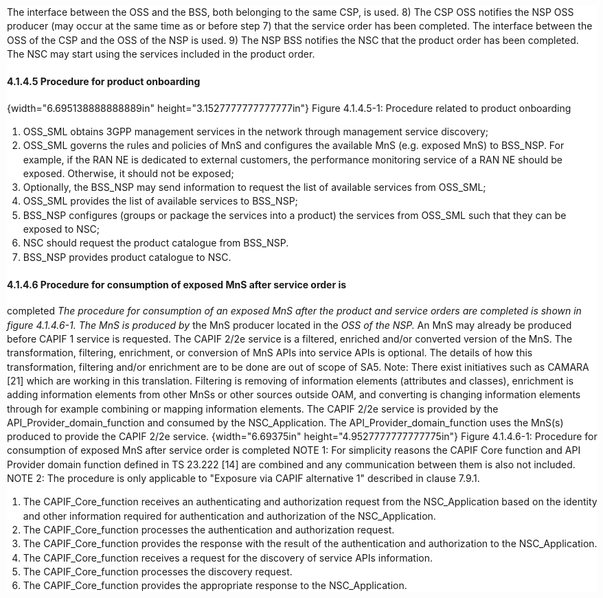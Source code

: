 The interface between the OSS and the BSS, both belonging to the same CSP, is
used.
8) The CSP OSS notifies the NSP OSS producer (may occur at the same time as or
before step 7) that the service order has been completed. The interface
between the OSS of the CSP and the OSS of the NSP is used.
9) The NSP BSS notifies the NSC that the product order has been completed. The
NSC may start using the services included in the product order.
#### 4.1.4.5 Procedure for product onboarding
{width="6.695138888888889in" height="3.1527777777777777in"}
Figure 4.1.4.5-1: Procedure related to product onboarding
1) OSS_SML obtains 3GPP management services in the network through management
service discovery;
2) OSS_SML governs the rules and policies of MnS and configures the available
MnS (e.g. exposed MnS) to BSS_NSP. For example, if the RAN NE is dedicated to
external customers, the performance monitoring service of a RAN NE should be
exposed. Otherwise, it should not be exposed;
3) Optionally, the BSS_NSP may send information to request the list of
available services from OSS_SML;
4) OSS_SML provides the list of available services to BSS_NSP;
5) BSS_NSP configures (groups or package the services into a product) the
services from OSS_SML such that they can be exposed to NSC;
6) NSC should request the product catalogue from BSS_NSP.
7) BSS_NSP provides product catalogue to NSC.
#### 4.1.4.6 Procedure for consumption of exposed MnS after service order is
completed
_The procedure for consumption of an exposed MnS after the product and service
orders are completed is shown in figure 4.1.4.6-1. The MnS is produced by_ the
MnS producer located in the _OSS of the NSP._
An MnS may already be produced before CAPIF 1 service is requested. The CAPIF
2/2e service is a filtered, enriched and/or converted version of the MnS. The
transformation, filtering, enrichment, or conversion of MnS APIs into service
APIs is optional. The details of how this transformation, filtering and/or
enrichment are to be done are out of scope of SA5.
Note: There exist initiatives such as CAMARA [21] which are working in this
translation.
Filtering is removing of information elements (attributes and classes),
enrichment is adding information elements from other MnSs or other sources
outside OAM, and converting is changing information elements through for
example combining or mapping information elements. The CAPIF 2/2e service is
provided by the API_Provider_domain_function and consumed by the
NSC_Application. The API_Provider_domain_function uses the MnS(s) produced to
provide the CAPIF 2/2e service.
{width="6.69375in" height="4.9527777777777775in"}
Figure 4.1.4.6-1: Procedure for consumption of exposed MnS after service order
is completed
NOTE 1: For simplicity reasons the CAPIF Core function and API Provider domain
function defined in TS 23.222 [14] are combined and any communication between
them is also not included.
NOTE 2: The procedure is only applicable to \"Exposure via CAPIF alternative
1\" described in clause 7.9.1.
1) The CAPIF_Core_function receives an authenticating and authorization
request from the NSC_Application based on the identity and other information
required for authentication and authorization of the NSC_Application.
2) The CAPIF_Core_function processes the authentication and authorization
request.
3) The CAPIF_Core_function provides the response with the result of the
authentication and authorization to the NSC_Application.
4) The CAPIF_Core_function receives a request for the discovery of service
APIs information.
5) The CAPIF_Core_function processes the discovery request.
6) The CAPIF_Core_function provides the appropriate response to the
NSC_Application.
